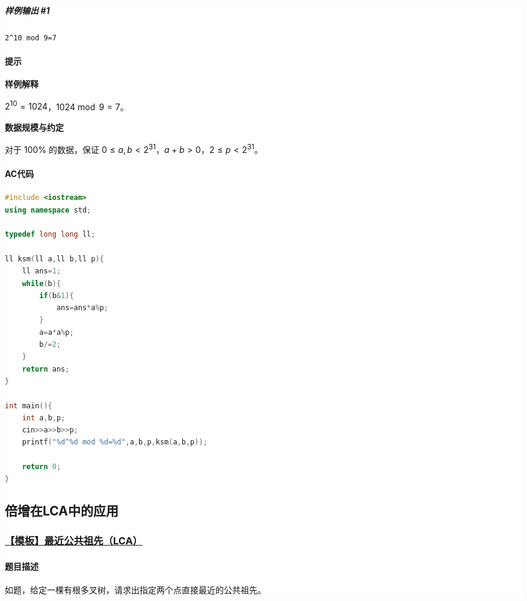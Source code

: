 ##### 样例输出 #1

```
2^10 mod 9=7
```

#### 提示

**样例解释**

$2^{10} = 1024$，$1024 \bmod 9 = 7$。

**数据规模与约定**

对于 $100\%$ 的数据，保证 $0\le a,b < 2^{31}$，$a+b>0$，$2 \leq p \lt 2^{31}$。

#### AC代码

```c++
#include <iostream>
using namespace std;

typedef long long ll;

ll ksm(ll a,ll b,ll p){
    ll ans=1;
    while(b){
        if(b&1){
            ans=ans*a%p;
        }
        a=a*a%p;
        b/=2;
    }
    return ans;
}

int main(){
    int a,b,p;
    cin>>a>>b>>p;
    printf("%d^%d mod %d=%d",a,b,p,ksm(a,b,p));

    return 0;
}
```

## 倍增在LCA中的应用

### [【模板】最近公共祖先（LCA）](https://www.luogu.com.cn/problem/P3379)

#### 题目描述

如题，给定一棵有根多叉树，请求出指定两个点直接最近的公共祖先。
